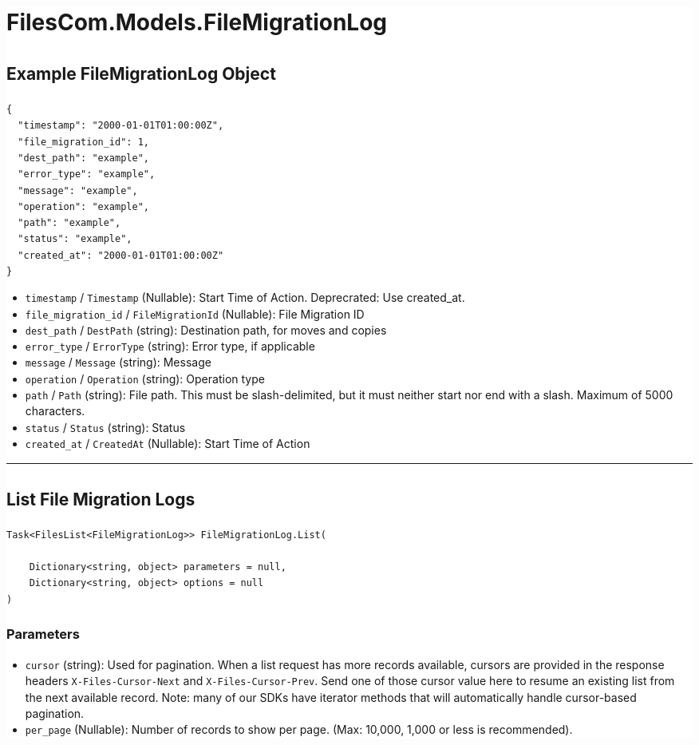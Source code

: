 # FilesCom.Models.FileMigrationLog

## Example FileMigrationLog Object

```
{
  "timestamp": "2000-01-01T01:00:00Z",
  "file_migration_id": 1,
  "dest_path": "example",
  "error_type": "example",
  "message": "example",
  "operation": "example",
  "path": "example",
  "status": "example",
  "created_at": "2000-01-01T01:00:00Z"
}
```

* `timestamp` / `Timestamp`  (Nullable<DateTime>): Start Time of Action. Deprecrated: Use created_at.
* `file_migration_id` / `FileMigrationId`  (Nullable<Int64>): File Migration ID
* `dest_path` / `DestPath`  (string): Destination path, for moves and copies
* `error_type` / `ErrorType`  (string): Error type, if applicable
* `message` / `Message`  (string): Message
* `operation` / `Operation`  (string): Operation type
* `path` / `Path`  (string): File path. This must be slash-delimited, but it must neither start nor end with a slash. Maximum of 5000 characters.
* `status` / `Status`  (string): Status
* `created_at` / `CreatedAt`  (Nullable<DateTime>): Start Time of Action


---

## List File Migration Logs

```
Task<FilesList<FileMigrationLog>> FileMigrationLog.List(
    
    Dictionary<string, object> parameters = null,
    Dictionary<string, object> options = null
)
```

### Parameters

* `cursor` (string): Used for pagination.  When a list request has more records available, cursors are provided in the response headers `X-Files-Cursor-Next` and `X-Files-Cursor-Prev`.  Send one of those cursor value here to resume an existing list from the next available record.  Note: many of our SDKs have iterator methods that will automatically handle cursor-based pagination.
* `per_page` (Nullable<Int64>): Number of records to show per page.  (Max: 10,000, 1,000 or less is recommended).